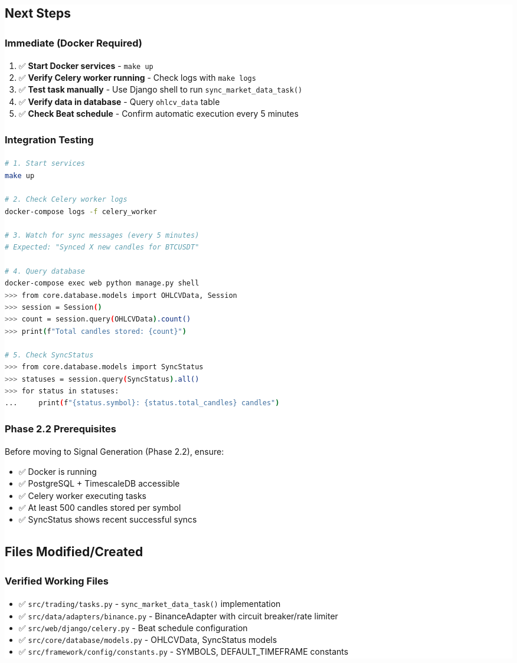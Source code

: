 ## Next Steps

### Immediate (Docker Required)

1. ✅ **Start Docker services** - `make up`
2. ✅ **Verify Celery worker running** - Check logs with `make logs`
3. ✅ **Test task manually** - Use Django shell to run `sync_market_data_task()`
4. ✅ **Verify data in database** - Query `ohlcv_data` table
5. ✅ **Check Beat schedule** - Confirm automatic execution every 5 minutes

### Integration Testing

```bash
# 1. Start services
make up

# 2. Check Celery worker logs
docker-compose logs -f celery_worker

# 3. Watch for sync messages (every 5 minutes)
# Expected: "Synced X new candles for BTCUSDT"

# 4. Query database
docker-compose exec web python manage.py shell
>>> from core.database.models import OHLCVData, Session
>>> session = Session()
>>> count = session.query(OHLCVData).count()
>>> print(f"Total candles stored: {count}")

# 5. Check SyncStatus
>>> from core.database.models import SyncStatus
>>> statuses = session.query(SyncStatus).all()
>>> for status in statuses:
...     print(f"{status.symbol}: {status.total_candles} candles")
```

### Phase 2.2 Prerequisites

Before moving to Signal Generation (Phase 2.2), ensure:

- ✅ Docker is running
- ✅ PostgreSQL + TimescaleDB accessible
- ✅ Celery worker executing tasks
- ✅ At least 500 candles stored per symbol
- ✅ SyncStatus shows recent successful syncs

## Files Modified/Created

### Verified Working Files

- ✅ `src/trading/tasks.py` - `sync_market_data_task()` implementation
- ✅ `src/data/adapters/binance.py` - BinanceAdapter with circuit breaker/rate limiter
- ✅ `src/web/django/celery.py` - Beat schedule configuration
- ✅ `src/core/database/models.py` - OHLCVData, SyncStatus models
- ✅ `src/framework/config/constants.py` - SYMBOLS, DEFAULT_TIMEFRAME constants
